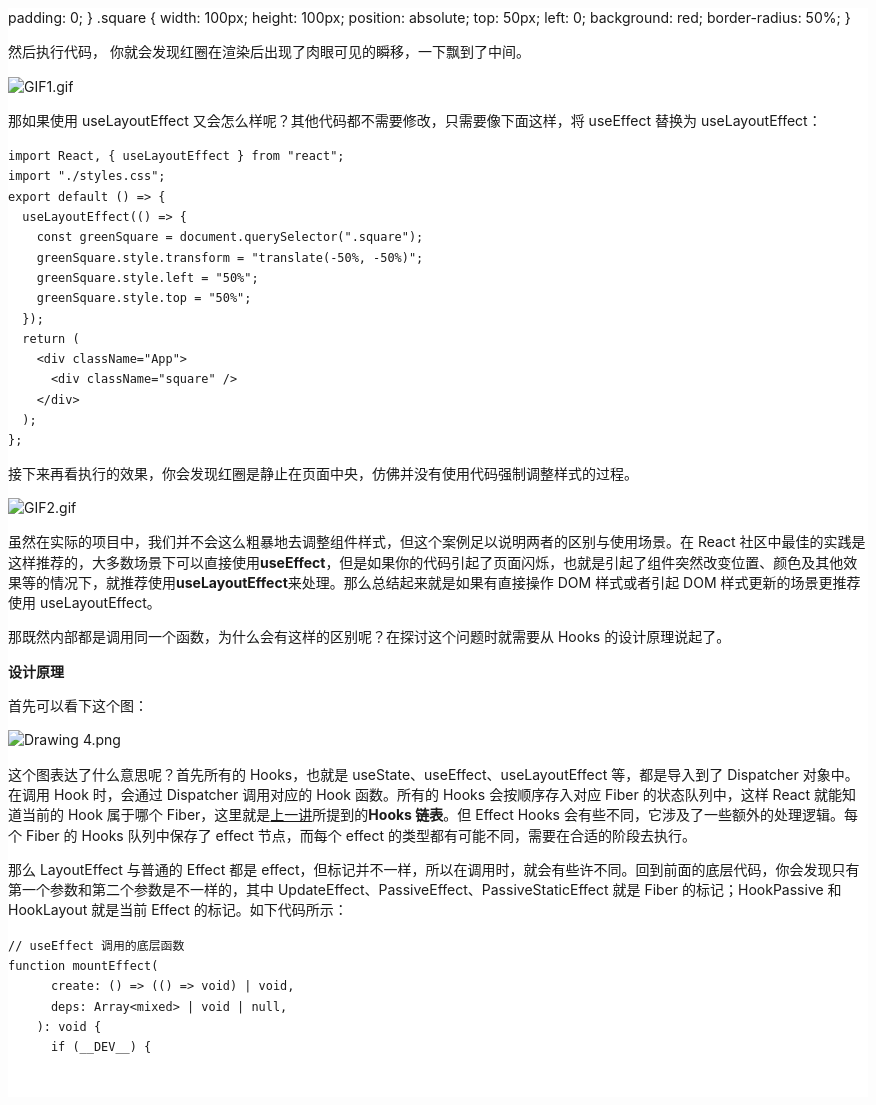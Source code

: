   padding: <span class="hljs-number">0</span>;
}
.square {
  width: <span class="hljs-number">100</span>px;
  height: <span class="hljs-number">100</span>px;
  position: absolute;
  top: <span class="hljs-number">50</span>px;
  left: <span class="hljs-number">0</span>;
  background: red;
  border-radius: <span class="hljs-number">50</span>%;
}
</code></pre>
<p data-nodeid="48905">然后执行代码， 你就会发现红圈在渲染后出现了肉眼可见的瞬移，一下飘到了中间。</p>
<p data-nodeid="48906"><img src="https://s0.lgstatic.com/i/image2/M01/08/32/Cip5yGAKhLOADIYUAAIoKyWYNqU863.gif" alt="GIF1.gif" data-nodeid="49053"></p>
<p data-nodeid="48907">那如果使用 useLayoutEffect 又会怎么样呢？其他代码都不需要修改，只需要像下面这样，将 useEffect 替换为 useLayoutEffect：</p>
<pre class="lang-java" data-nodeid="48908"><code data-language="java">import React, { useLayoutEffect } from "react";
import "./styles.css";
export default () =&gt; {
  useLayoutEffect(() =&gt; {
    const greenSquare = document.querySelector(".square");
    greenSquare.style.transform = "translate(-50%, -50%)";
    greenSquare.style.left = "50%";
    greenSquare.style.top = "50%";
  });
  return (
    &lt;div className="App"&gt;
      &lt;div className="square" /&gt;
    &lt;/div&gt;
  );
};
</code></pre>
<p data-nodeid="48909">接下来再看执行的效果，你会发现红圈是静止在页面中央，仿佛并没有使用代码强制调整样式的过程。</p>
<p data-nodeid="48910"><img src="https://s0.lgstatic.com/i/image2/M01/08/34/CgpVE2AKhLyANGs2AAIwo7CyA_E780.gif" alt="GIF2.gif" data-nodeid="49058"></p>
<p data-nodeid="48911">虽然在实际的项目中，我们并不会这么粗暴地去调整组件样式，但这个案例足以说明两者的区别与使用场景。在 React 社区中最佳的实践是这样推荐的，大多数场景下可以直接使用<strong data-nodeid="49068">useEffect</strong>，但是如果你的代码引起了页面闪烁，也就是引起了组件突然改变位置、颜色及其他效果等的情况下，就推荐使用<strong data-nodeid="49069">useLayoutEffect</strong>来处理。那么总结起来就是如果有直接操作 DOM 样式或者引起 DOM 样式更新的场景更推荐使用 useLayoutEffect。</p>
<p data-nodeid="48912">那既然内部都是调用同一个函数，为什么会有这样的区别呢？在探讨这个问题时就需要从 Hooks 的设计原理说起了。</p>
<p data-nodeid="48913"><strong data-nodeid="49074">设计原理</strong></p>
<p data-nodeid="48914">首先可以看下这个图：</p>
<p data-nodeid="48915"><img src="https://s0.lgstatic.com/i/image2/M01/08/34/CgpVE2AKhP6AFNRnAAB9M55aj8I408.png" alt="Drawing 4.png" data-nodeid="49078"></p>
<p data-nodeid="48916">这个图表达了什么意思呢？首先所有的 Hooks，也就是 useState、useEffect、useLayoutEffect 等，都是导入到了 Dispatcher 对象中。在调用 Hook 时，会通过 Dispatcher 调用对应的 Hook 函数。所有的 Hooks 会按顺序存入对应 Fiber 的状态队列中，这样 React 就能知道当前的 Hook 属于哪个 Fiber，这里就是<a href="https://kaiwu.lagou.com/course/courseInfo.htm?courseId=566&amp;sid=20-h5Url-0#/detail/pc?id=5806" data-nodeid="49082">上一讲</a>所提到的<strong data-nodeid="49088">Hooks 链表</strong>。但 Effect Hooks 会有些不同，它涉及了一些额外的处理逻辑。每个 Fiber 的 Hooks 队列中保存了 effect 节点，而每个 effect 的类型都有可能不同，需要在合适的阶段去执行。</p>
<p data-nodeid="48917">那么 LayoutEffect 与普通的 Effect 都是 effect，但标记并不一样，所以在调用时，就会有些许不同。回到前面的底层代码，你会发现只有第一个参数和第二个参数是不一样的，其中 UpdateEffect、PassiveEffect、PassiveStaticEffect 就是 Fiber 的标记；HookPassive 和 HookLayout 就是当前 Effect 的标记。如下代码所示：</p>
<pre class="lang-java" data-nodeid="48918"><code data-language="java"><span class="hljs-comment">// useEffect 调用的底层函数</span>
<span class="hljs-function">function <span class="hljs-title">mountEffect</span><span class="hljs-params">(
	  create: ()</span> </span>=&gt; (() =&gt; <span class="hljs-keyword">void</span>) | <span class="hljs-keyword">void</span>,
	  deps: Array&lt;mixed&gt; | <span class="hljs-keyword">void</span> | <span class="hljs-keyword">null</span>,
	): <span class="hljs-keyword">void</span> {
	  <span class="hljs-keyword">if</span> (__DEV__) {